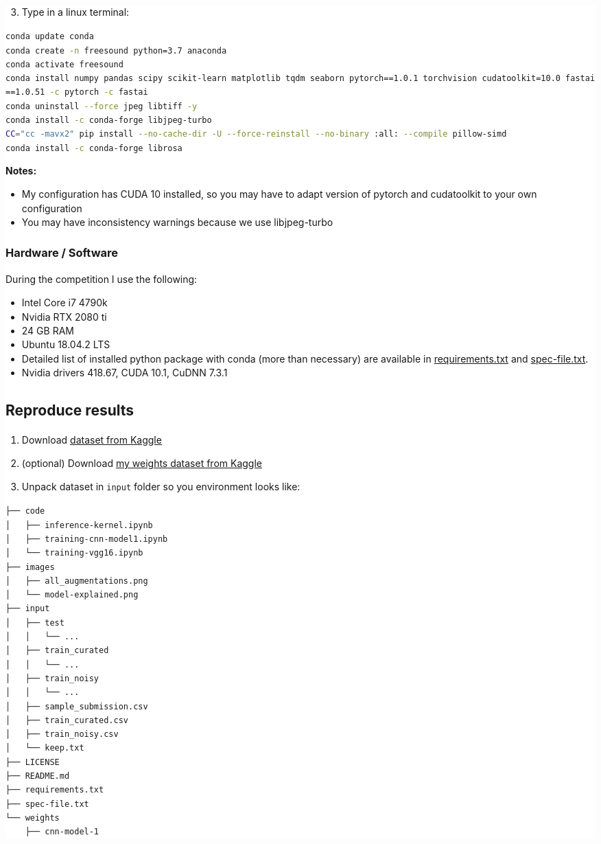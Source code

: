 3. Type in a linux terminal:

```bash
conda update conda
conda create -n freesound python=3.7 anaconda
conda activate freesound
conda install numpy pandas scipy scikit-learn matplotlib tqdm seaborn pytorch==1.0.1 torchvision cudatoolkit=10.0 fastai==1.0.51 -c pytorch -c fastai
conda uninstall --force jpeg libtiff -y
conda install -c conda-forge libjpeg-turbo
CC="cc -mavx2" pip install --no-cache-dir -U --force-reinstall --no-binary :all: --compile pillow-simd
conda install -c conda-forge librosa
```

**Notes:**

- My configuration has CUDA 10 installed, so you may have to adapt version of pytorch and cudatoolkit to your own configuration
- You may have inconsistency warnings because we use libjpeg-turbo

### Hardware / Software

During the competition I use the following:

- Intel Core i7 4790k
- Nvidia RTX 2080 ti
- 24 GB RAM
- Ubuntu 18.04.2 LTS
- Detailed list of installed python package with conda (more than necessary) are available in [requirements.txt](requirements.txt) and [spec-file.txt](spec-file.txt).
- Nvidia drivers 418.67, CUDA 10.1, CuDNN 7.3.1

## Reproduce results

1. Download [dataset from Kaggle](https://www.kaggle.com/c/freesound-audio-tagging-2019/data)

2. (optional) Download [my weights dataset from Kaggle](https://www.kaggle.com/ebouteillon/freesoundaudiotagging2019ebouteillonsolution)

3. Unpack dataset in `input` folder so you environment looks like:

```bash
├── code
│   ├── inference-kernel.ipynb
│   ├── training-cnn-model1.ipynb
│   └── training-vgg16.ipynb
├── images
│   ├── all_augmentations.png
│   └── model-explained.png
├── input
│   ├── test
│   │   └── ...
│   ├── train_curated
│   │   └── ...
│   ├── train_noisy
│   │   └── ...
│   ├── sample_submission.csv
│   ├── train_curated.csv
│   ├── train_noisy.csv
│   └── keep.txt
├── LICENSE
├── README.md
├── requirements.txt
├── spec-file.txt
└── weights
    ├── cnn-model-1
```